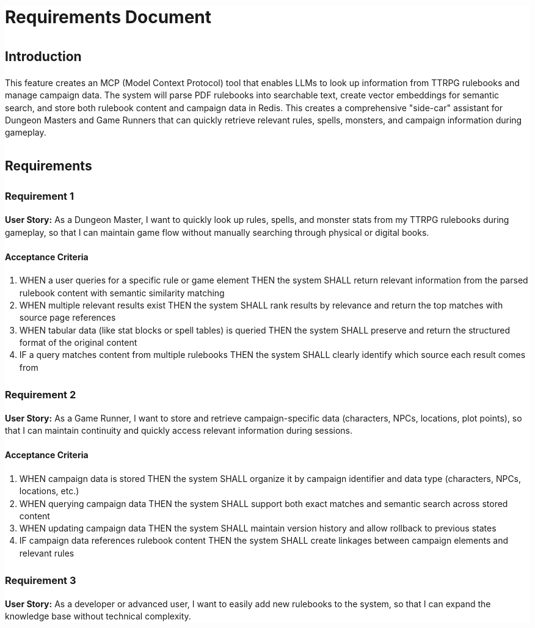 # Requirements Document

## Introduction

This feature creates an MCP (Model Context Protocol) tool that enables LLMs to look up information from TTRPG rulebooks and manage campaign data. The system will parse PDF rulebooks into searchable text, create vector embeddings for semantic search, and store both rulebook content and campaign data in Redis. This creates a comprehensive "side-car" assistant for Dungeon Masters and Game Runners that can quickly retrieve relevant rules, spells, monsters, and campaign information during gameplay.

## Requirements

### Requirement 1

**User Story:** As a Dungeon Master, I want to quickly look up rules, spells, and monster stats from my TTRPG rulebooks during gameplay, so that I can maintain game flow without manually searching through physical or digital books.

#### Acceptance Criteria

1. WHEN a user queries for a specific rule or game element THEN the system SHALL return relevant information from the parsed rulebook content with semantic similarity matching
2. WHEN multiple relevant results exist THEN the system SHALL rank results by relevance and return the top matches with source page references
3. WHEN tabular data (like stat blocks or spell tables) is queried THEN the system SHALL preserve and return the structured format of the original content
4. IF a query matches content from multiple rulebooks THEN the system SHALL clearly identify which source each result comes from

### Requirement 2

**User Story:** As a Game Runner, I want to store and retrieve campaign-specific data (characters, NPCs, locations, plot points), so that I can maintain continuity and quickly access relevant information during sessions.

#### Acceptance Criteria

1. WHEN campaign data is stored THEN the system SHALL organize it by campaign identifier and data type (characters, NPCs, locations, etc.)
2. WHEN querying campaign data THEN the system SHALL support both exact matches and semantic search across stored content
3. WHEN updating campaign data THEN the system SHALL maintain version history and allow rollback to previous states
4. IF campaign data references rulebook content THEN the system SHALL create linkages between campaign elements and relevant rules

### Requirement 3

**User Story:** As a developer or advanced user, I want to easily add new rulebooks to the system, so that I can expand the knowledge base without technical complexity.
